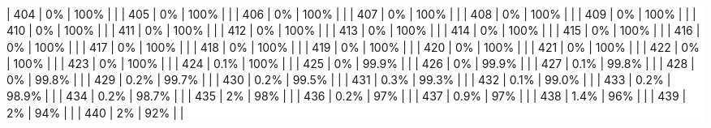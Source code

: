 | 404 | 0% | 100% |  |
| 405 | 0% | 100% |  |
| 406 | 0% | 100% |  |
| 407 | 0% | 100% |  |
| 408 | 0% | 100% |  |
| 409 | 0% | 100% |  |
| 410 | 0% | 100% |  |
| 411 | 0% | 100% |  |
| 412 | 0% | 100% |  |
| 413 | 0% | 100% |  |
| 414 | 0% | 100% |  |
| 415 | 0% | 100% |  |
| 416 | 0% | 100% |  |
| 417 | 0% | 100% |  |
| 418 | 0% | 100% |  |
| 419 | 0% | 100% |  |
| 420 | 0% | 100% |  |
| 421 | 0% | 100% |  |
| 422 | 0% | 100% |  |
| 423 | 0% | 100% |  |
| 424 | 0.1% | 100% |  |
| 425 | 0% | 99.9% |  |
| 426 | 0% | 99.9% |  |
| 427 | 0.1% | 99.8% |  |
| 428 | 0% | 99.8% |  |
| 429 | 0.2% | 99.7% |  |
| 430 | 0.2% | 99.5% |  |
| 431 | 0.3% | 99.3% |  |
| 432 | 0.1% | 99.0% |  |
| 433 | 0.2% | 98.9% |  |
| 434 | 0.2% | 98.7% |  |
| 435 | 2% | 98% |  |
| 436 | 0.2% | 97% |  |
| 437 | 0.9% | 97% |  |
| 438 | 1.4% | 96% |  |
| 439 | 2% | 94% |  |
| 440 | 2% | 92% |  |